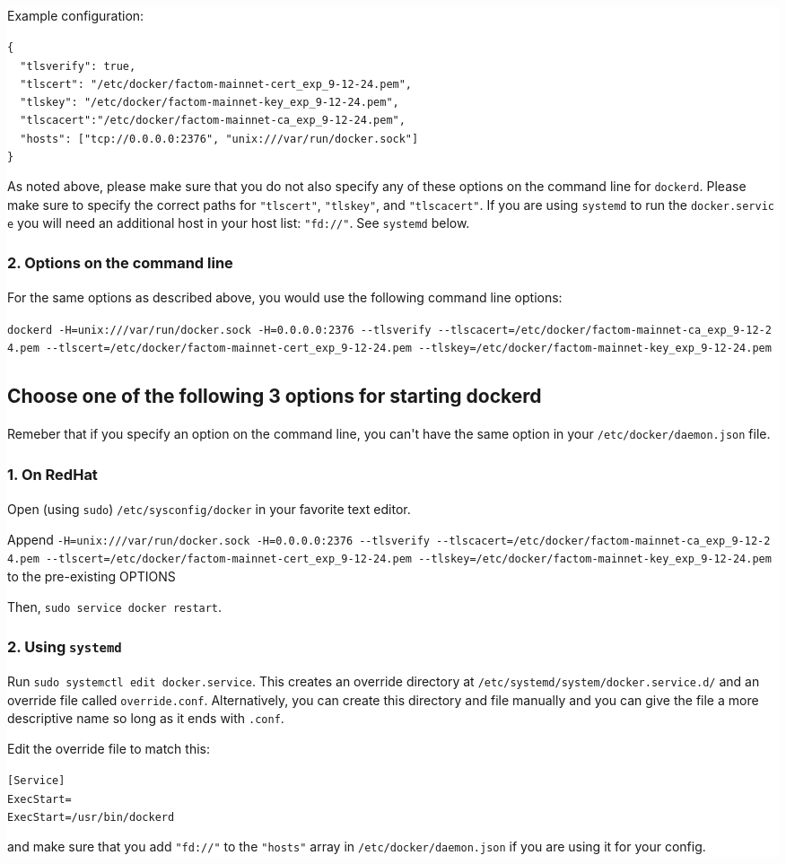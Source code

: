 Example configuration:
```
{
  "tlsverify": true,
  "tlscert": "/etc/docker/factom-mainnet-cert_exp_9-12-24.pem",
  "tlskey": "/etc/docker/factom-mainnet-key_exp_9-12-24.pem",
  "tlscacert":"/etc/docker/factom-mainnet-ca_exp_9-12-24.pem",
  "hosts": ["tcp://0.0.0.0:2376", "unix:///var/run/docker.sock"]
}
```
As noted above, please make sure that you do not also specify any of these
options on the command line for `dockerd`. Please make sure to specify the
correct paths for `"tlscert"`, `"tlskey"`, and `"tlscacert"`. If you are using `systemd` to run
the `docker.service` you will need an additional host in your host list:
`"fd://"`. See `systemd` below.

### 2. Options on the command line

For the same options as described above, you would use the following command
line options:

```
dockerd -H=unix:///var/run/docker.sock -H=0.0.0.0:2376 --tlsverify --tlscacert=/etc/docker/factom-mainnet-ca_exp_9-12-24.pem --tlscert=/etc/docker/factom-mainnet-cert_exp_9-12-24.pem --tlskey=/etc/docker/factom-mainnet-key_exp_9-12-24.pem
```

## Choose one of the following 3 options for starting dockerd
Remeber that if you specify an option on the command line, you can't have the
same option in your `/etc/docker/daemon.json` file.
### 1. On RedHat

Open (using `sudo`) `/etc/sysconfig/docker` in your favorite text editor.

Append `-H=unix:///var/run/docker.sock -H=0.0.0.0:2376 --tlsverify --tlscacert=/etc/docker/factom-mainnet-ca_exp_9-12-24.pem --tlscert=/etc/docker/factom-mainnet-cert_exp_9-12-24.pem --tlskey=/etc/docker/factom-mainnet-key_exp_9-12-24.pem` to the pre-existing OPTIONS

Then, `sudo service docker restart`.

### 2. Using `systemd`

Run `sudo systemctl edit docker.service`. This creates an override directory at
`/etc/systemd/system/docker.service.d/` and an override file called
`override.conf`. Alternatively, you can create this directory and file manually
and you can give the file a more descriptive name so long as it ends with
`.conf`.

Edit the override file to match this:
```
[Service]
ExecStart=
ExecStart=/usr/bin/dockerd
```
and make sure that you add `"fd://"` to the `"hosts"` array in
`/etc/docker/daemon.json` if you are using it for your config.
